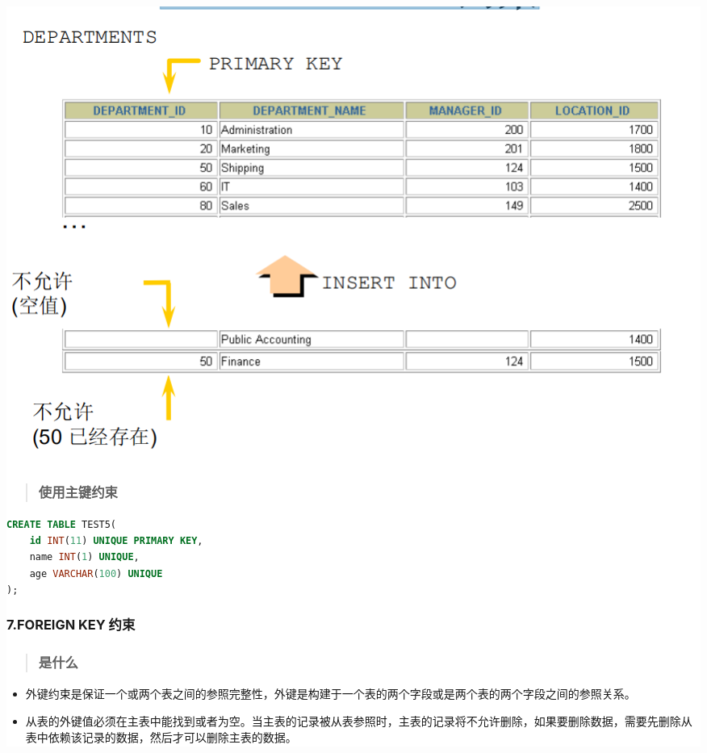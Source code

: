 <img src="./images/image-20201021090900031.png" alt="image-20201021090900031" />



> ### 使用主键约束



```sql
CREATE TABLE TEST5(
	id INT(11) UNIQUE PRIMARY KEY,
	name INT(1) UNIQUE,
	age VARCHAR(100) UNIQUE
);
```



### 7.FOREIGN KEY 约束



> ### 是什么



+ 外键约束是保证一个或两个表之间的参照完整性，外键是构建于一个表的两个字段或是两个表的两个字段之间的参照关系。

+  从表的外键值必须在主表中能找到或者为空。当主表的记录被从表参照时，主表的记录将不允许删除，如果要删除数据，需要先删除从表中依赖该记录的数据，然后才可以删除主表的数据。
